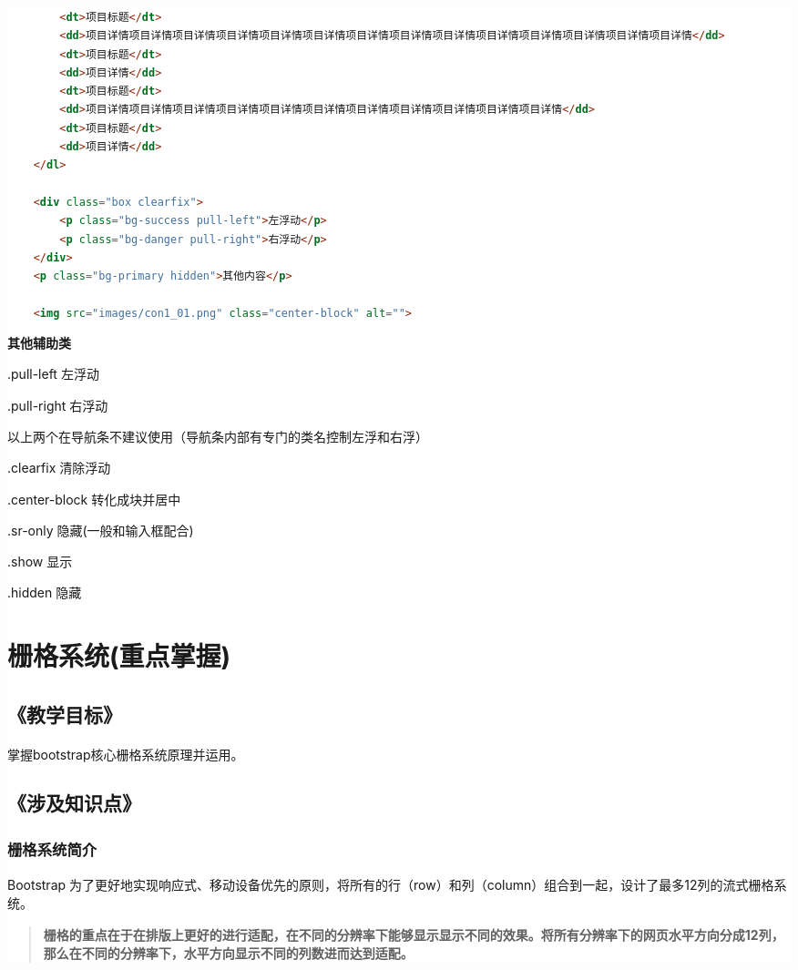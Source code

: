 ```html
    	<dt>项目标题</dt>
    	<dd>项目详情项目详情项目详情项目详情项目详情项目详情项目详情项目详情项目详情项目详情项目详情项目详情项目详情项目详情</dd>
    	<dt>项目标题</dt>
    	<dd>项目详情</dd>
    	<dt>项目标题</dt>
    	<dd>项目详情项目详情项目详情项目详情项目详情项目详情项目详情项目详情项目详情项目详情项目详情</dd>
    	<dt>项目标题</dt>
    	<dd>项目详情</dd>
    </dl>
    
    <div class="box clearfix">
        <p class="bg-success pull-left">左浮动</p>
        <p class="bg-danger pull-right">右浮动</p>
    </div>
  	<p class="bg-primary hidden">其他内容</p>
    
    <img src="images/con1_01.png" class="center-block" alt="">
```



**其他辅助类**

.pull-left   左浮动

.pull-right  右浮动

以上两个在导航条不建议使用（导航条内部有专门的类名控制左浮和右浮）

.clearfix   清除浮动

.center-block  转化成块并居中

.sr-only  隐藏(一般和输入框配合)

.show 显示

.hidden 隐藏

# 栅格系统(重点掌握)

## 《教学目标》

掌握bootstrap核心栅格系统原理并运用。

 

## 《涉及知识点》

### 栅格系统简介

Bootstrap 为了更好地实现响应式、移动设备优先的原则，将所有的行（row）和列（column）组合到一起，设计了最多12列的流式栅格系统。

> **栅格的重点在于在排版上更好的进行适配，在不同的分辨率下能够显示显示不同的效果。将所有分辨率下的网页水平方向分成12列，那么在不同的分辨率下，水平方向显示不同的列数进而达到适配。**
